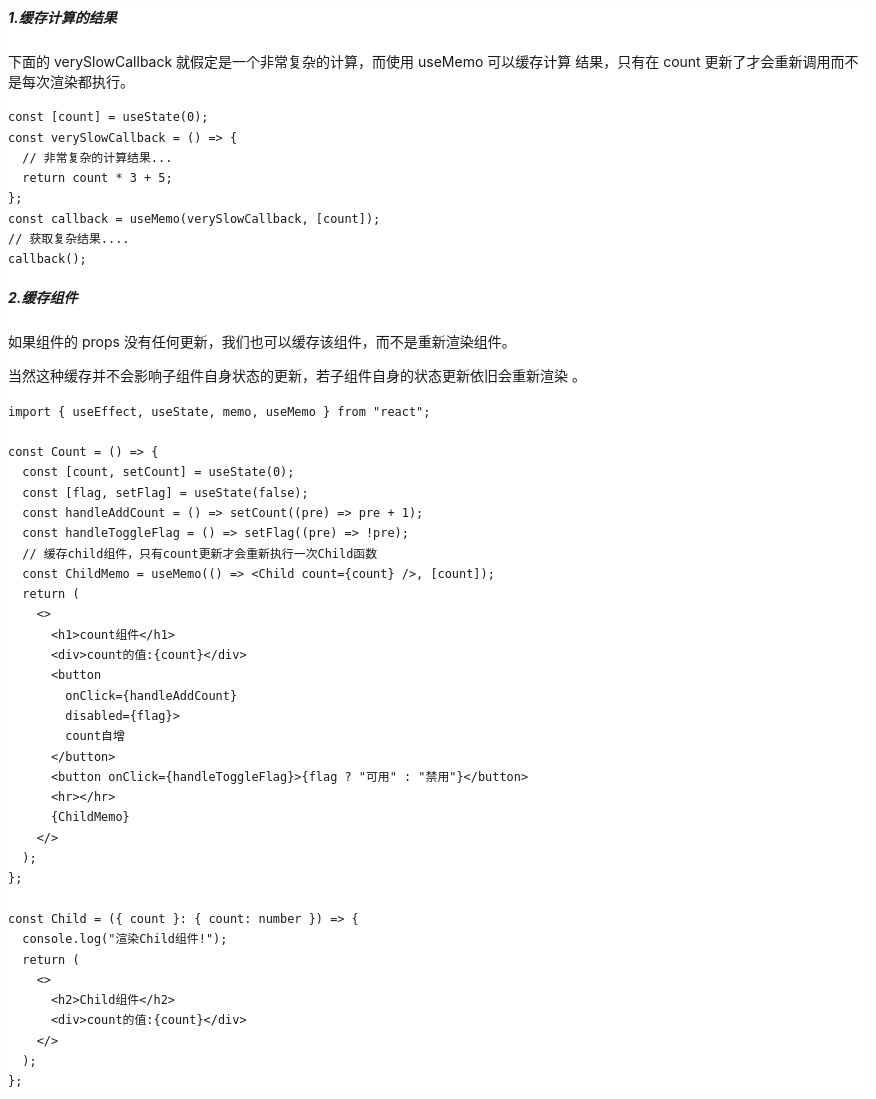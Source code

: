 ##### 1.缓存计算的结果

下面的 verySlowCallback 就假定是一个非常复杂的计算，而使用 useMemo 可以缓存计算
结果，只有在 count 更新了才会重新调用而不是每次渲染都执行。

```tsx
const [count] = useState(0);
const verySlowCallback = () => {
  // 非常复杂的计算结果...
  return count * 3 + 5;
};
const callback = useMemo(verySlowCallback, [count]);
// 获取复杂结果....
callback();
```

##### 2.缓存组件

如果组件的 props 没有任何更新，我们也可以缓存该组件，而不是重新渲染组件。

当然这种缓存并不会影响子组件自身状态的更新，若子组件自身的状态更新依旧会重新渲染
。

```tsx
import { useEffect, useState, memo, useMemo } from "react";

const Count = () => {
  const [count, setCount] = useState(0);
  const [flag, setFlag] = useState(false);
  const handleAddCount = () => setCount((pre) => pre + 1);
  const handleToggleFlag = () => setFlag((pre) => !pre);
  // 缓存child组件，只有count更新才会重新执行一次Child函数
  const ChildMemo = useMemo(() => <Child count={count} />, [count]);
  return (
    <>
      <h1>count组件</h1>
      <div>count的值:{count}</div>
      <button
        onClick={handleAddCount}
        disabled={flag}>
        count自增
      </button>
      <button onClick={handleToggleFlag}>{flag ? "可用" : "禁用"}</button>
      <hr></hr>
      {ChildMemo}
    </>
  );
};

const Child = ({ count }: { count: number }) => {
  console.log("渲染Child组件!");
  return (
    <>
      <h2>Child组件</h2>
      <div>count的值:{count}</div>
    </>
  );
};
```
